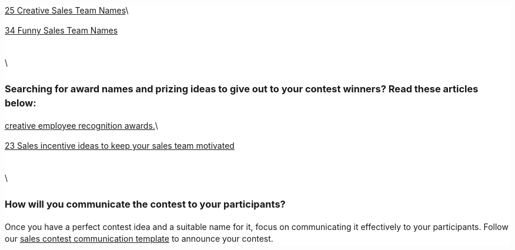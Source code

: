 [25 Creative Sales Team Names](https://www.smartwinnr.com/post/25-creative-sales-team-names/)\

[34 Funny Sales Team Names](https://www.smartwinnr.com/post/funny-sales-team-names/)

\
\

### Searching for award names and prizing ideas to give out to your contest winners? Read these articles below:

[creative employee recognition awards.](https://www.smartwinnr.com/post/creative-employee-recognition-award-names/)\

[23 Sales incentive ideas to keep your sales team motivated](https://www.smartwinnr.com/post/sales-incentive-ideas-to-keep-your-sales-team-motivated/)

\
\

### How will you communicate the contest to your participants?

Once you have a perfect contest idea and a suitable name for it, focus on communicating it effectively to your participants. Follow our [sales contest communication template](https://www.smartwinnr.com/post/sales-contest-communication-template/) to announce your contest.
